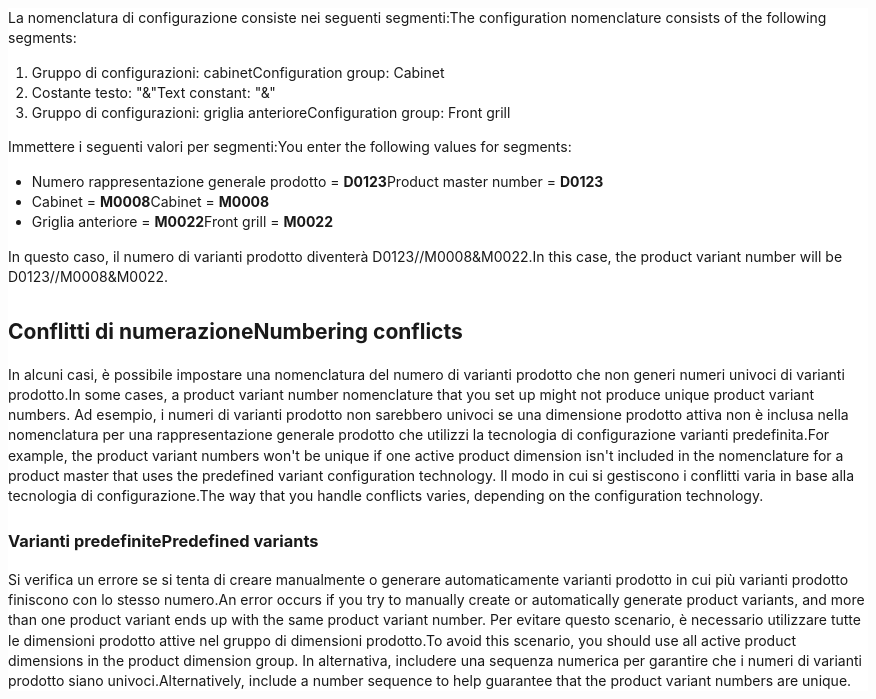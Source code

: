 <span data-ttu-id="4e0f0-214">La nomenclatura di configurazione consiste nei seguenti segmenti:</span><span class="sxs-lookup"><span data-stu-id="4e0f0-214">The configuration nomenclature consists of the following segments:</span></span>

1.  <span data-ttu-id="4e0f0-215">Gruppo di configurazioni: cabinet</span><span class="sxs-lookup"><span data-stu-id="4e0f0-215">Configuration group: Cabinet</span></span>
2.  <span data-ttu-id="4e0f0-216">Costante testo: "&"</span><span class="sxs-lookup"><span data-stu-id="4e0f0-216">Text constant: "&"</span></span>
3.  <span data-ttu-id="4e0f0-217">Gruppo di configurazioni: griglia anteriore</span><span class="sxs-lookup"><span data-stu-id="4e0f0-217">Configuration group: Front grill</span></span>

<span data-ttu-id="4e0f0-218">Immettere i seguenti valori per segmenti:</span><span class="sxs-lookup"><span data-stu-id="4e0f0-218">You enter the following values for segments:</span></span>

-   <span data-ttu-id="4e0f0-219">Numero rappresentazione generale prodotto = **D0123**</span><span class="sxs-lookup"><span data-stu-id="4e0f0-219">Product master number = **D0123**</span></span>
-   <span data-ttu-id="4e0f0-220">Cabinet = **M0008**</span><span class="sxs-lookup"><span data-stu-id="4e0f0-220">Cabinet = **M0008**</span></span>
-   <span data-ttu-id="4e0f0-221">Griglia anteriore = **M0022**</span><span class="sxs-lookup"><span data-stu-id="4e0f0-221">Front grill = **M0022**</span></span>

<span data-ttu-id="4e0f0-222">In questo caso, il numero di varianti prodotto diventerà D0123//M0008&M0022.</span><span class="sxs-lookup"><span data-stu-id="4e0f0-222">In this case, the product variant number will be D0123//M0008&M0022.</span></span>

## <a name="numbering-conflicts"></a><span data-ttu-id="4e0f0-223">Conflitti di numerazione</span><span class="sxs-lookup"><span data-stu-id="4e0f0-223">Numbering conflicts</span></span>
<span data-ttu-id="4e0f0-224">In alcuni casi, è possibile impostare una nomenclatura del numero di varianti prodotto che non generi numeri univoci di varianti prodotto.</span><span class="sxs-lookup"><span data-stu-id="4e0f0-224">In some cases, a product variant number nomenclature that you set up might not produce unique product variant numbers.</span></span> <span data-ttu-id="4e0f0-225">Ad esempio, i numeri di varianti prodotto non sarebbero univoci se una dimensione prodotto attiva non è inclusa nella nomenclatura per una rappresentazione generale prodotto che utilizzi la tecnologia di configurazione varianti predefinita.</span><span class="sxs-lookup"><span data-stu-id="4e0f0-225">For example, the product variant numbers won't be unique if one active product dimension isn't included in the nomenclature for a product master that uses the predefined variant configuration technology.</span></span> <span data-ttu-id="4e0f0-226">Il modo in cui si gestiscono i conflitti varia in base alla tecnologia di configurazione.</span><span class="sxs-lookup"><span data-stu-id="4e0f0-226">The way that you handle conflicts varies, depending on the configuration technology.</span></span>

### <a name="predefined-variants"></a><span data-ttu-id="4e0f0-227">Varianti predefinite</span><span class="sxs-lookup"><span data-stu-id="4e0f0-227">Predefined variants</span></span>

<span data-ttu-id="4e0f0-228">Si verifica un errore se si tenta di creare manualmente o generare automaticamente varianti prodotto in cui più varianti prodotto finiscono con lo stesso numero.</span><span class="sxs-lookup"><span data-stu-id="4e0f0-228">An error occurs if you try to manually create or automatically generate product variants, and more than one product variant ends up with the same product variant number.</span></span> <span data-ttu-id="4e0f0-229">Per evitare questo scenario, è necessario utilizzare tutte le dimensioni prodotto attive nel gruppo di dimensioni prodotto.</span><span class="sxs-lookup"><span data-stu-id="4e0f0-229">To avoid this scenario, you should use all active product dimensions in the product dimension group.</span></span> <span data-ttu-id="4e0f0-230">In alternativa, includere una sequenza numerica per garantire che i numeri di varianti prodotto siano univoci.</span><span class="sxs-lookup"><span data-stu-id="4e0f0-230">Alternatively, include a number sequence to help guarantee that the product variant numbers are unique.</span></span>
